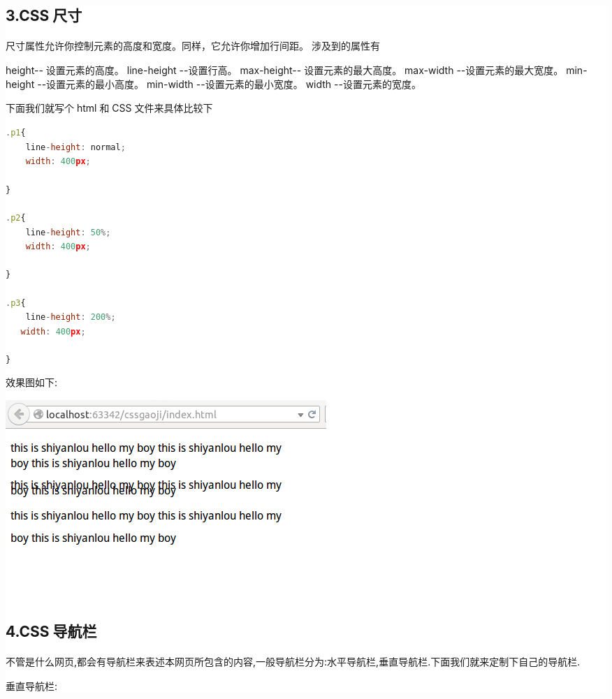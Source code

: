 ## 3.CSS 尺寸

尺寸属性允许你控制元素的高度和宽度。同样，它允许你增加行间距。 涉及到的属性有

height-- 设置元素的高度。 line-height --设置行高。 max-height-- 设置元素的最大高度。 max-width --设置元素的最大宽度。 min-height --设置元素的最小高度。 min-width --设置元素的最小宽度。 width --设置元素的宽度。

下面我们就写个 html 和 CSS 文件来具体比较下

```js
.p1{
    line-height: normal;
    width: 400px;

}

.p2{
    line-height: 50%;
    width: 400px;

}

.p3{
    line-height: 200%;
   width: 400px;

} 
```

效果图如下:

![图片描述信息](img/userid20407labid253time1425548602580.jpg)

## 4.CSS 导航栏

不管是什么网页,都会有导航栏来表述本网页所包含的内容,一般导航栏分为:水平导航栏,垂直导航栏.下面我们就来定制下自己的导航栏.

垂直导航栏:
